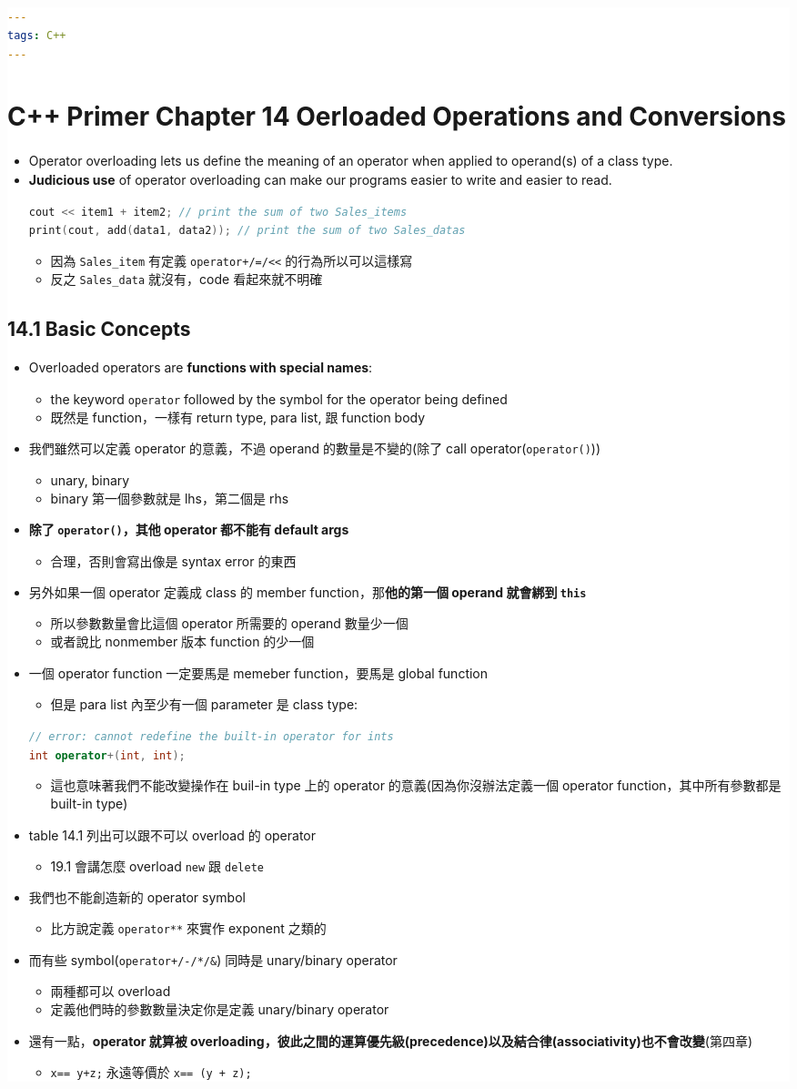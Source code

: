 ```yaml
---
tags: C++
---
```


# C++ Primer Chapter 14 Oerloaded Operations and Conversions

* Operator overloading lets us define the meaning of an operator when applied to operand(s) of a class type.
* **Judicious use** of operator overloading can make our programs easier to write and easier to read.
    ```cpp
    cout << item1 + item2; // print the sum of two Sales_items
    print(cout, add(data1, data2)); // print the sum of two Sales_datas
    ```
    * 因為 `Sales_item` 有定義 `operator+/=/<<` 的行為所以可以這樣寫
    * 反之 `Sales_data` 就沒有，code 看起來就不明確

## 14.1 Basic Concepts
* Overloaded operators are **functions with special names**:
    * the keyword `operator` followed by the symbol for the operator being defined
    * 既然是 function，一樣有 return type, para list, 跟 function body

* 我們雖然可以定義 operator 的意義，不過 operand 的數量是不變的(除了 call operator(`operator()`))
    * unary, binary
    * binary 第一個參數就是 lhs，第二個是 rhs

* **除了 `operator()`，其他 operator 都不能有 default args**
    * 合理，否則會寫出像是 syntax error 的東西
* 另外如果一個 operator 定義成 class 的 member function，那**他的第一個 operand 就會綁到 `this`**
    * 所以參數數量會比這個 operator 所需要的 operand 數量少一個
    * 或者說比 nonmember 版本 function 的少一個

* 一個 operator function 一定要馬是 memeber function，要馬是 global function
    * 但是 para list 內至少有一個 parameter 是 class type:
    ```cpp
    // error: cannot redefine the built-in operator for ints 
    int operator+(int, int);
    ```
    * 這也意味著我們不能改變操作在 buil-in type 上的 operator 的意義(因為你沒辦法定義一個 operator function，其中所有參數都是 built-in type)

* table 14.1 列出可以跟不可以 overload 的 operator
    * 19.1 會講怎麼 overload `new` 跟 `delete`
* 我們也不能創造新的 operator symbol
    * 比方說定義 `operator**` 來實作 exponent 之類的

* 而有些 symbol(`operator+/-/*/&`) 同時是 unary/binary operator
    * 兩種都可以 overload
    * 定義他們時的參數數量決定你是定義 unary/binary operator
* 還有一點，**operator 就算被 overloading，彼此之間的運算優先級(precedence)以及結合律(associativity)也不會改變**(第四章)
    * `x== y+z;` 永遠等價於 `x== (y + z);`
